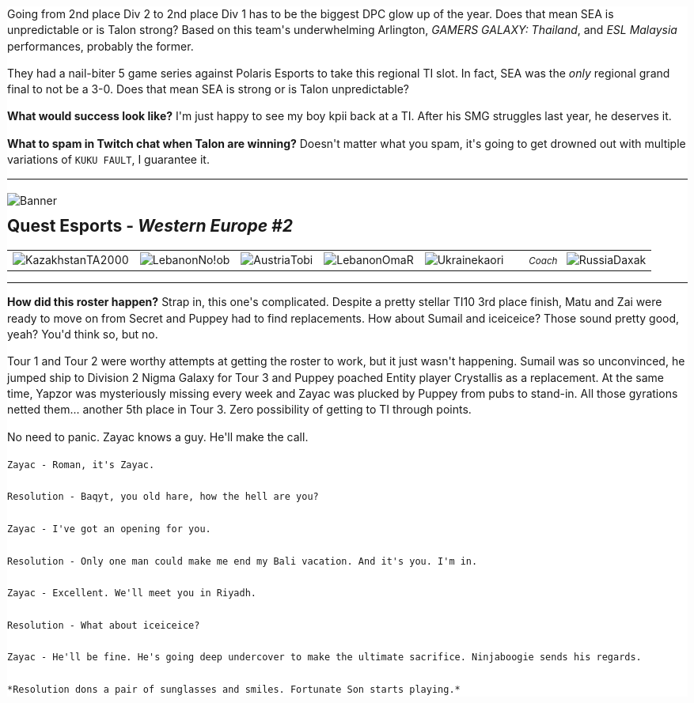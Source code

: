 Going from 2nd place Div 2 to 2nd place Div 1 has to be the biggest DPC glow up of the year. Does that mean SEA is unpredictable or is Talon strong? Based on this team's underwhelming Arlington, *GAMERS GALAXY: Thailand*, and *ESL Malaysia* performances, probably the former.

They had a nail-biter 5 game series against Polaris Esports to take this regional TI slot. In fact, SEA was the *only* regional grand final to not be a 3-0. Does that mean SEA is strong or is Talon unpredictable?

**What would success look like?** I'm just happy to see my boy kpii back at a TI. After his SMG struggles last year, he deserves it.

**What to spam in Twitch chat when Talon are winning?** Doesn't matter what you spam, it's going to get drowned out with multiple variations of `KUKU FAULT`, I guarantee it.

<hr style="margin-bottom: 1.2em;">
<p style="margin: 0.5em 0;"><img src="./../../../img/ti11teams/secret.jpg" alt="Banner"></p>
<h2 style="margin: 0.25em 0;">Quest Esports - <i>Western Europe #2</i></h2>
<table>
  <tbody><tr>
    <td><img src="../../../img/assets/blank.gif" class="flag flag-kz" title="Kazakhstan" alt="Kazakhstan">TA2000</td> 
    <td><img src="../../../img/assets/blank.gif" class="flag flag-lb" title="Lebanon" alt="Lebanon">No!ob</td>
    <td><img src="../../../img/assets/blank.gif" class="flag flag-at" title="Austria" alt="Austria">Tobi</td>
    <td><img src="../../../img/assets/blank.gif" class="flag flag-lb" title="Lebanon" alt="Lebanon">OmaR</td>
    <td><img src="../../../img/assets/blank.gif" class="flag flag-ua" title="Ukraine" alt="Ukraine">kaori</td>
    <td>&nbsp;</td>
    <td><i style="font-size: smaller;">Coach</i>&nbsp;&nbsp;&nbsp;<img src="../../../img/assets/blank.gif" class="flag flag-ru" title="Russia" alt="Russia">Daxak</td></tr>
   </tbody>
</table>
<hr style="margin: 0.5em 0;">

**How did this roster happen?** Strap in, this one's complicated. Despite a pretty stellar TI10 3rd place finish, Matu and Zai were ready to move on from Secret and Puppey had to find replacements. How about Sumail and iceiceice? Those sound pretty good, yeah? You'd think so, but no.

Tour 1 and Tour 2 were worthy attempts at getting the roster to work, but it just wasn't happening. Sumail was so unconvinced, he jumped ship to Division 2 Nigma Galaxy for Tour 3 and Puppey poached Entity player Crystallis as a replacement. At the same time, Yapzor was mysteriously missing every week and Zayac was plucked by Puppey from pubs to stand-in. All those gyrations netted them... another 5th place in Tour 3. Zero possibility of getting to TI through points.

No need to panic. Zayac knows a guy. He'll make the call.

```
Zayac - Roman, it's Zayac.

Resolution - Baqyt, you old hare, how the hell are you?

Zayac - I've got an opening for you.

Resolution - Only one man could make me end my Bali vacation. And it's you. I'm in.

Zayac - Excellent. We'll meet you in Riyadh.

Resolution - What about iceiceice?

Zayac - He'll be fine. He's going deep undercover to make the ultimate sacrifice. Ninjaboogie sends his regards.

*Resolution dons a pair of sunglasses and smiles. Fortunate Son starts playing.*
```
